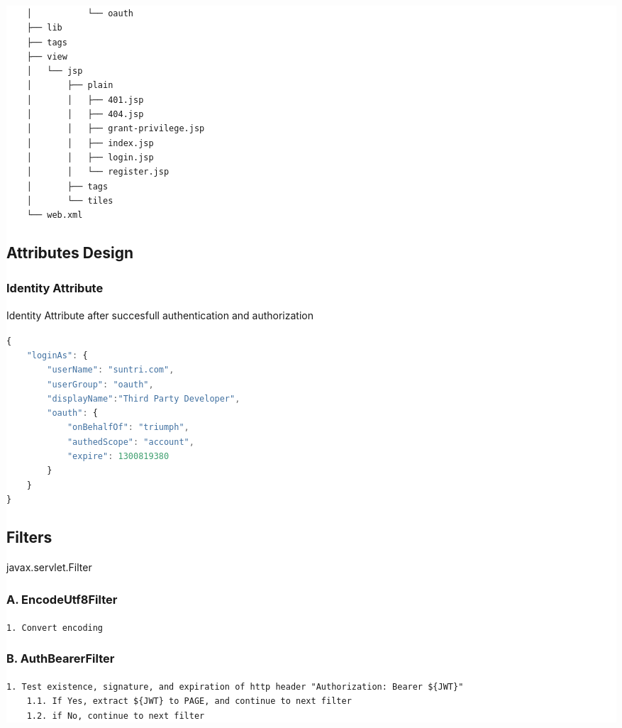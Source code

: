 ```
    │           └── oauth
    ├── lib
    ├── tags
    ├── view
    │   └── jsp
    │       ├── plain
    │       │   ├── 401.jsp
    │       │   ├── 404.jsp
    │       │   ├── grant-privilege.jsp
    │       │   ├── index.jsp
    │       │   ├── login.jsp
    │       │   └── register.jsp
    │       ├── tags
    │       └── tiles
    └── web.xml
```

## Attributes Design
### Identity Attribute
Identity Attribute after succesfull authentication and authorization

```javascript
{
	"loginAs": {
		"userName": "suntri.com",
		"userGroup": "oauth",
		"displayName":"Third Party Developer",
		"oauth": {
			"onBehalfOf": "triumph",
			"authedScope": "account",
			"expire": 1300819380
		}
	}
}
```

##  Filters
javax.servlet.Filter

### A. EncodeUtf8Filter
```
1. Convert encoding
```

### B. AuthBearerFilter
```
1. Test existence, signature, and expiration of http header "Authorization: Bearer ${JWT}"
	1.1. If Yes, extract ${JWT} to PAGE, and continue to next filter
	1.2. if No, continue to next filter
```
